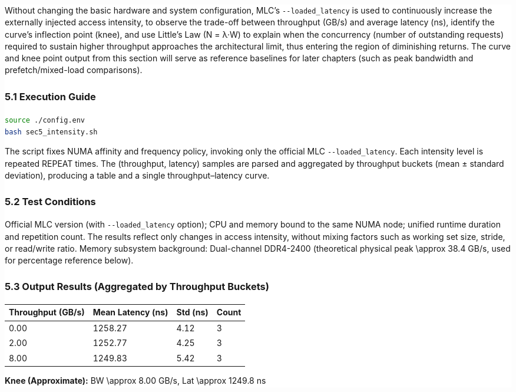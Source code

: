 Without changing the basic hardware and system configuration, MLC’s `--loaded_latency` is used to continuously increase the externally injected access intensity, to observe the trade-off between throughput (GB/s) and average latency (ns), identify the curve’s inflection point (knee), and use Little’s Law (N = λ·W) to explain when the concurrency (number of outstanding requests) required to sustain higher throughput approaches the architectural limit, thus entering the region of diminishing returns.
The curve and knee point output from this section will serve as reference baselines for later chapters (such as peak bandwidth and prefetch/mixed-load comparisons).

### 5.1 Execution Guide

```bash
source ./config.env
bash sec5_intensity.sh
```

The script fixes NUMA affinity and frequency policy, invoking only the official MLC `--loaded_latency`. Each intensity level is repeated REPEAT times. The (throughput, latency) samples are parsed and aggregated by throughput buckets (mean ± standard deviation), producing a table and a single throughput–latency curve.

### 5.2 Test Conditions

Official MLC version (with `--loaded_latency` option); CPU and memory bound to the same NUMA node; unified runtime duration and repetition count. The results reflect only changes in access intensity, without mixing factors such as working set size, stride, or read/write ratio.
Memory subsystem background: Dual-channel DDR4-2400 (theoretical physical peak \approx 38.4 GB/s, used for percentage reference below).


### 5.3 Output Results (Aggregated by Throughput Buckets)

| Throughput (GB/s) | Mean Latency (ns) | Std (ns) | Count |
| ----------------- | ----------------- | -------- | ----- |
| 0.00              | 1258.27           | 4.12     | 3     |
| 2.00              | 1252.77           | 4.25     | 3     |
| 8.00              | 1249.83           | 5.42     | 3     |

**Knee (Approximate):** BW \approx 8.00 GB/s, Lat \approx 1249.8 ns
